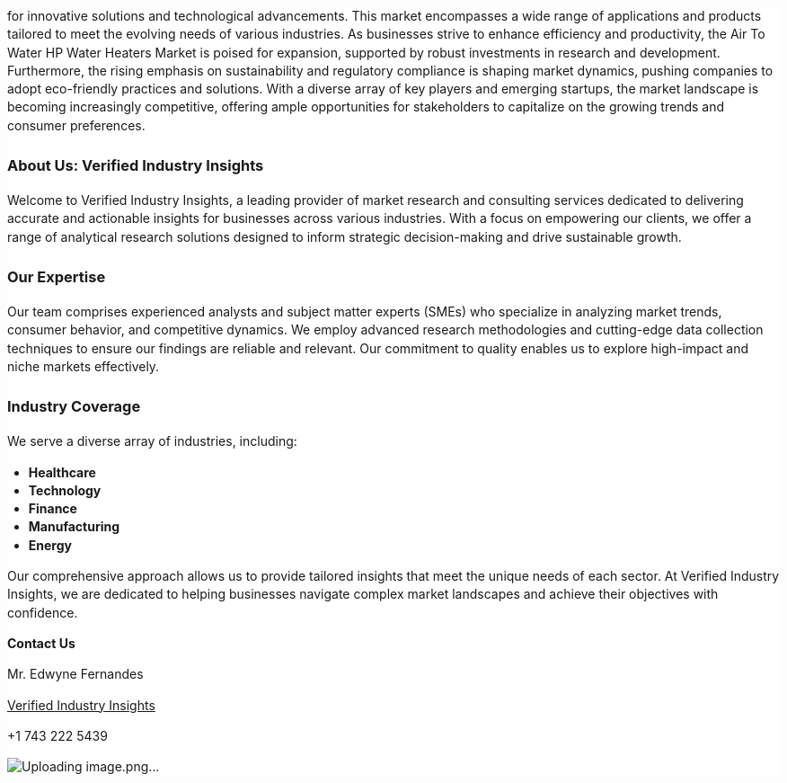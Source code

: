 for innovative solutions and technological advancements. This market encompasses a wide range of applications and products tailored to meet the evolving needs of various industries. As businesses strive to enhance efficiency and productivity, the Air To Water HP Water Heaters Market is poised for expansion, supported by robust investments in research and development. Furthermore, the rising emphasis on sustainability and regulatory compliance is shaping market dynamics, pushing companies to adopt eco-friendly practices and solutions. With a diverse array of key players and emerging startups, the market landscape is becoming increasingly competitive, offering ample opportunities for stakeholders to capitalize on the growing trends and consumer preferences.</p><h3>About Us: Verified Industry Insights</h3><p>Welcome to Verified Industry Insights, a leading provider of market research and consulting services dedicated to delivering accurate and actionable insights for businesses across various industries. With a focus on empowering our clients, we offer a range of analytical research solutions designed to inform strategic decision-making and drive sustainable growth.</p><h3>Our Expertise</h3><p>Our team comprises experienced analysts and subject matter experts (SMEs) who specialize in analyzing market trends, consumer behavior, and competitive dynamics. We employ advanced research methodologies and cutting-edge data collection techniques to ensure our findings are reliable and relevant. Our commitment to quality enables us to explore high-impact and niche markets effectively.</p><h3>Industry Coverage</h3><p>We serve a diverse array of industries, including:</p><ul><li><strong>Healthcare</strong></li><li><strong>Technology</strong></li><li><strong>Finance</strong></li><li><strong>Manufacturing</strong></li><li><strong>Energy</strong></li></ul><p>Our comprehensive approach allows us to provide tailored insights that meet the unique needs of each sector. At Verified Industry Insights, we are dedicated to helping businesses navigate complex market landscapes and achieve their objectives with confidence.</p><p><strong>Contact Us</strong></p><p>Mr. Edwyne Fernandes</p><p><a href="https://www.verifiedindustryinsights.com/">Verified Industry Insights</a></p><p>+1 743 222 5439</p>
![Uploading image.png…]()
